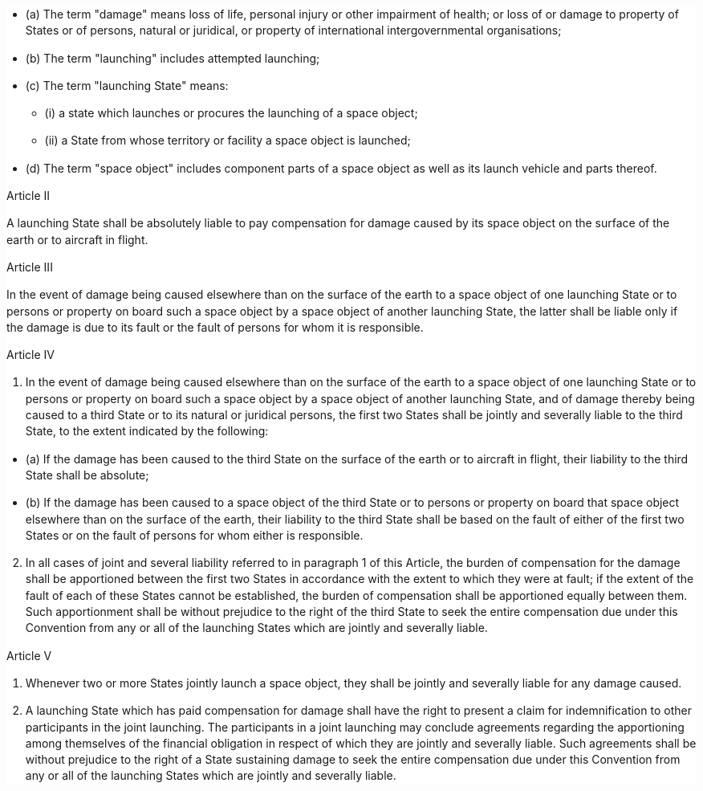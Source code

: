   * (a) The term "damage" means loss of life, personal injury or other impairment of health; or loss of or damage to property of States or of persons, natural or juridical, or property of international intergovernmental organisations;

  * (b) The term "launching" includes attempted launching;

  * (c) The term "launching State" means:

     * (i) a state which launches or procures the launching of a space object;

     * (ii) a State from whose territory or facility a space object is launched;

  * (d) The term "space object" includes component parts of a space object as well as its launch vehicle and parts thereof.

Article II

A launching State shall be absolutely liable to pay compensation for damage caused by its space object on the surface of the earth or to aircraft in flight.

Article III

In the event of damage being caused elsewhere than on the surface of the earth to a space object of one launching State or to persons or property on board such a space object by a space object of another launching State, the latter shall be liable only if the damage is due to its fault or the fault of persons for whom it is responsible.

Article IV

1.	In the event of damage being caused elsewhere than on the surface of the earth to a space object of one launching State or to persons or property on board such a space object by a space object of another launching State, and of damage thereby being caused to a third State or to its natural or juridical persons, the first two States shall be jointly and severally liable to the third State, to the extent indicated by the following:

  * (a) If the damage has been caused to the third State on the surface of the earth or to aircraft in flight, their liability to the third State shall be absolute;

  * (b) If the damage has been caused to a space object of the third State or to persons or property on board that space object elsewhere than on the surface of the earth, their liability to the third State shall be based on the fault of either of the first two States or on the fault of persons for whom either is responsible.

2.	In all cases of joint and several liability referred to in paragraph 1 of this Article, the burden of compensation for the damage shall be apportioned between the first two States in accordance with the extent to which they were at fault; if the extent of the fault of each of these States cannot be established, the burden of compensation shall be apportioned equally between them. Such apportionment shall be without prejudice to the right of the third State to seek the entire compensation due under this Convention from any or all of the launching States which are jointly and severally liable.

Article V

1.	Whenever two or more States jointly launch a space object, they shall be jointly and severally liable for any damage caused.

2.	A launching State which has paid compensation for damage shall have the right to present a claim for indemnification to other participants in the joint launching. The participants in a joint launching may conclude agreements regarding the apportioning among themselves of the financial obligation in respect of which they are jointly and severally liable. Such agreements shall be without prejudice to the right of a State sustaining damage to seek the entire compensation due under this Convention from any or all of the launching States which are jointly and severally liable.
